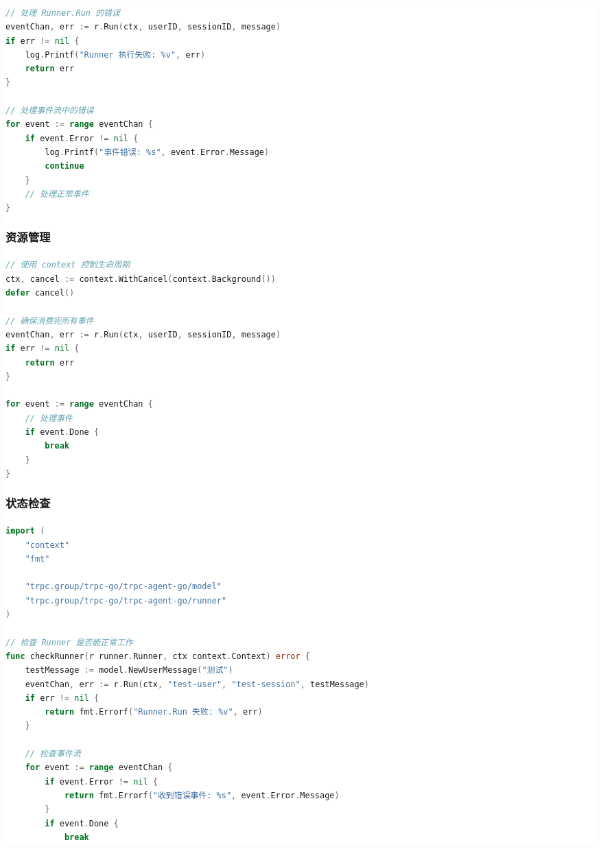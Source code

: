 ```go
// 处理 Runner.Run 的错误
eventChan, err := r.Run(ctx, userID, sessionID, message)
if err != nil {
    log.Printf("Runner 执行失败: %v", err)
    return err
}

// 处理事件流中的错误
for event := range eventChan {
    if event.Error != nil {
        log.Printf("事件错误: %s", event.Error.Message)
        continue
    }
    // 处理正常事件
}
```

### 资源管理

```go
// 使用 context 控制生命周期
ctx, cancel := context.WithCancel(context.Background())
defer cancel()

// 确保消费完所有事件
eventChan, err := r.Run(ctx, userID, sessionID, message)
if err != nil {
    return err
}

for event := range eventChan {
    // 处理事件
    if event.Done {
        break
    }
}
```

### 状态检查

```go
import (
    "context"
    "fmt"

    "trpc.group/trpc-go/trpc-agent-go/model"
    "trpc.group/trpc-go/trpc-agent-go/runner"
)

// 检查 Runner 是否能正常工作
func checkRunner(r runner.Runner, ctx context.Context) error {
    testMessage := model.NewUserMessage("测试")
    eventChan, err := r.Run(ctx, "test-user", "test-session", testMessage)
    if err != nil {
        return fmt.Errorf("Runner.Run 失败: %v", err)
    }

    // 检查事件流
    for event := range eventChan {
        if event.Error != nil {
            return fmt.Errorf("收到错误事件: %s", event.Error.Message)
        }
        if event.Done {
            break
```